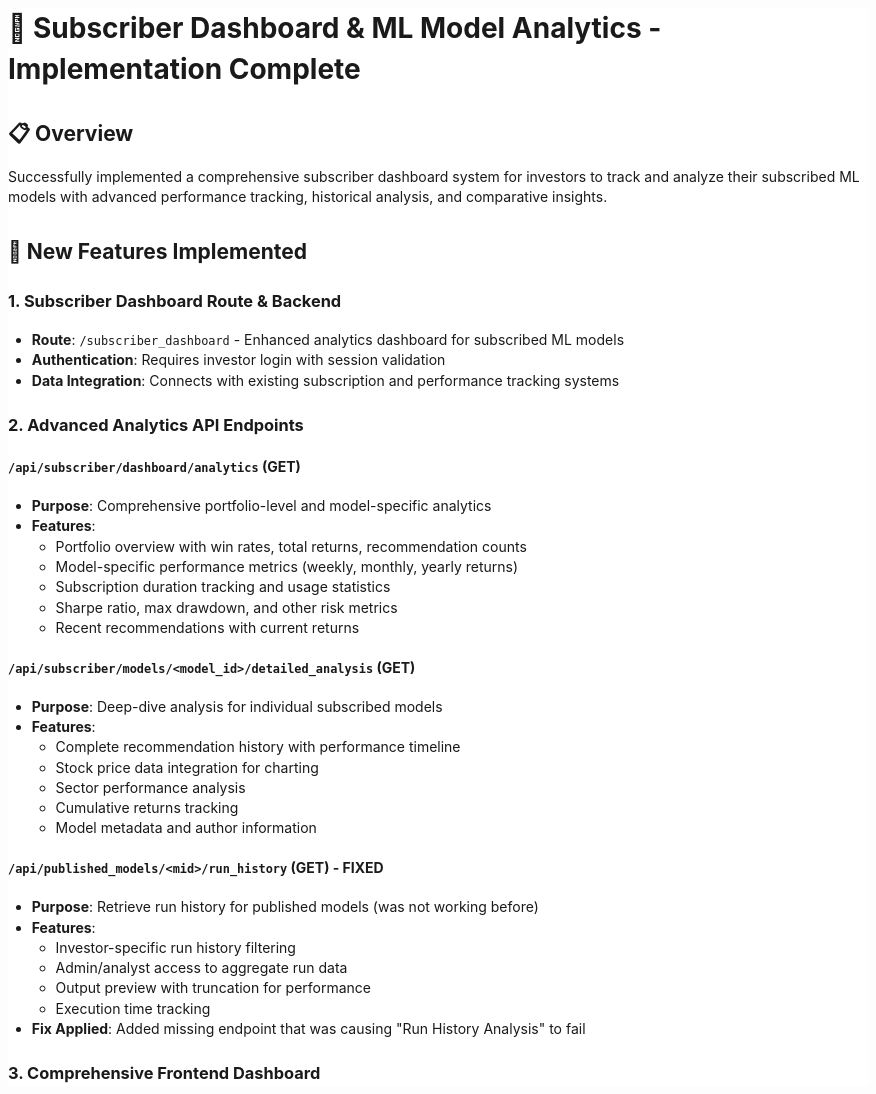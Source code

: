 # 🎯 Subscriber Dashboard & ML Model Analytics - Implementation Complete

## 📋 Overview
Successfully implemented a comprehensive subscriber dashboard system for investors to track and analyze their subscribed ML models with advanced performance tracking, historical analysis, and comparative insights.

## 🚀 New Features Implemented

### 1. **Subscriber Dashboard Route & Backend**
- **Route**: `/subscriber_dashboard` - Enhanced analytics dashboard for subscribed ML models
- **Authentication**: Requires investor login with session validation
- **Data Integration**: Connects with existing subscription and performance tracking systems

### 2. **Advanced Analytics API Endpoints**

#### `/api/subscriber/dashboard/analytics` (GET)
- **Purpose**: Comprehensive portfolio-level and model-specific analytics
- **Features**:
  - Portfolio overview with win rates, total returns, recommendation counts
  - Model-specific performance metrics (weekly, monthly, yearly returns)
  - Subscription duration tracking and usage statistics
  - Sharpe ratio, max drawdown, and other risk metrics
  - Recent recommendations with current returns

#### `/api/subscriber/models/<model_id>/detailed_analysis` (GET)
- **Purpose**: Deep-dive analysis for individual subscribed models
- **Features**:
  - Complete recommendation history with performance timeline
  - Stock price data integration for charting
  - Sector performance analysis
  - Cumulative returns tracking
  - Model metadata and author information

#### `/api/published_models/<mid>/run_history` (GET) - **FIXED**
- **Purpose**: Retrieve run history for published models (was not working before)
- **Features**:
  - Investor-specific run history filtering
  - Admin/analyst access to aggregate run data
  - Output preview with truncation for performance
  - Execution time tracking
- **Fix Applied**: Added missing endpoint that was causing "Run History Analysis" to fail

### 3. **Comprehensive Frontend Dashboard**
